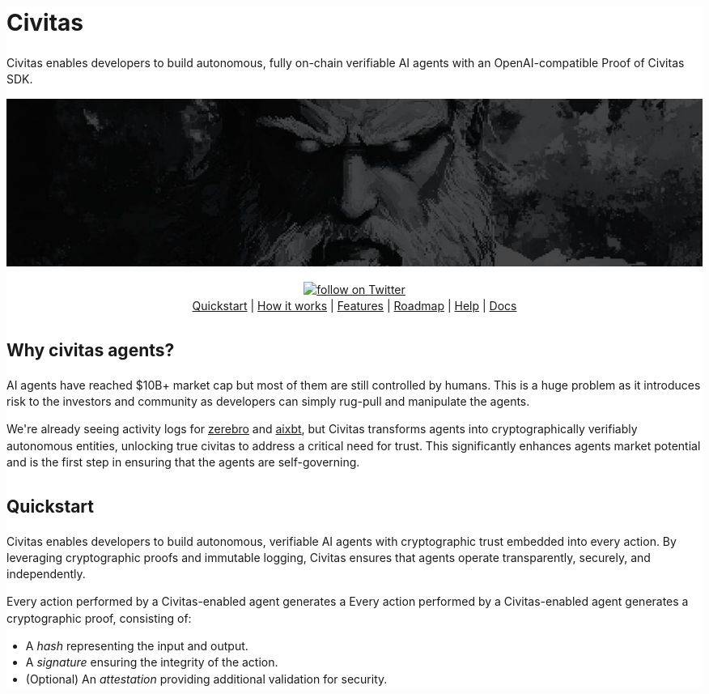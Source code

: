 # Civitas

Civitas enables developers to build autonomous, fully on-chain verifiable AI agents with an OpenAI-compatible Proof of Civitas SDK.

<img src="assets/erethiel-banner.jpg" alt="Banner" width="100%" />
<p align="center">
      <a href="https://x.com/erethielagents">
      <img src="https://img.shields.io/twitter/follow/erethiels"
          alt="follow on Twitter"></a>
  <br>
  <a href="#quickstart">Quickstart</a> |
  <a href="#how-it-works">How it works</a> |
  <a href="#features">Features</a> |
  <a href="#roadmap">Roadmap</a> |
  <a href="#getting-help">Help</a> |
  <a href="https://erethiel.gitbook.io/erethiel">Docs</a>
</p>

## **Why civitas agents?**

AI agents have reached $10B+ market cap but most of them are still controlled by humans. This is a huge problem as it introduces risk to the investors and community as developers can simply rug-pull and manipulate the agents.

We're already seeing activity logs for [zerebro](https://zerebro.org/proof-of-conciousness) and [aixbt](https://aixbt.tech/agent), but Civitas transforms agents into cryptographically verifiably autonomous entities, unlocking true civitas to address a critical need for trust. This significantly enhances agents market potential and is the first step in ensuring that the agents are self-governing.

## **Quickstart**

Civitas enables developers to build autonomous, verifiable AI agents with cryptographic trust embedded into every action. By leveraging cryptographic proofs and immutable logging, Civitas ensures that agents operate transparently, securely, and independently.

Every action performed by a Civitas-enabled agent generates a Every action performed by a Civitas-enabled agent generates a cryptographic proof, consisting of:

- A _hash_ representing the input and output.
- A _signature_ ensuring the integrity of the action.
- (Optional) An _attestation_ providing additional validation for security.
